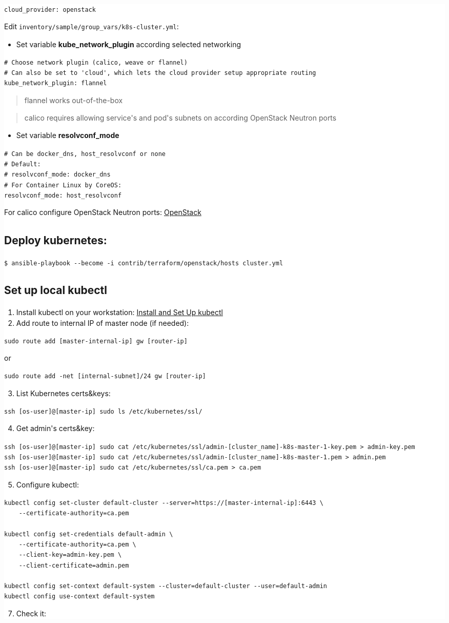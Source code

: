 ```
cloud_provider: openstack
```
Edit `inventory/sample/group_vars/k8s-cluster.yml`:
- Set variable **kube_network_plugin** according selected networking
```
# Choose network plugin (calico, weave or flannel)
# Can also be set to 'cloud', which lets the cloud provider setup appropriate routing
kube_network_plugin: flannel
```
> flannel works out-of-the-box

> calico requires allowing service's and pod's subnets on according OpenStack Neutron ports
- Set variable **resolvconf_mode**
```
# Can be docker_dns, host_resolvconf or none
# Default:
# resolvconf_mode: docker_dns
# For Container Linux by CoreOS:
resolvconf_mode: host_resolvconf
```

For calico configure OpenStack Neutron ports: [OpenStack](/docs/openstack.md)

## Deploy kubernetes:

```
$ ansible-playbook --become -i contrib/terraform/openstack/hosts cluster.yml
```

## Set up local kubectl
1. Install kubectl on your workstation:
[Install and Set Up kubectl](https://kubernetes.io/docs/tasks/tools/install-kubectl/)
2. Add route to internal IP of master node (if needed):
```
sudo route add [master-internal-ip] gw [router-ip]
```
or
```
sudo route add -net [internal-subnet]/24 gw [router-ip]
```
3. List Kubernetes certs&keys:
```
ssh [os-user]@[master-ip] sudo ls /etc/kubernetes/ssl/
```
4. Get admin's certs&key:
```
ssh [os-user]@[master-ip] sudo cat /etc/kubernetes/ssl/admin-[cluster_name]-k8s-master-1-key.pem > admin-key.pem
ssh [os-user]@[master-ip] sudo cat /etc/kubernetes/ssl/admin-[cluster_name]-k8s-master-1.pem > admin.pem
ssh [os-user]@[master-ip] sudo cat /etc/kubernetes/ssl/ca.pem > ca.pem
```
5. Configure kubectl:
```
kubectl config set-cluster default-cluster --server=https://[master-internal-ip]:6443 \
    --certificate-authority=ca.pem

kubectl config set-credentials default-admin \
    --certificate-authority=ca.pem \
    --client-key=admin-key.pem \
    --client-certificate=admin.pem

kubectl config set-context default-system --cluster=default-cluster --user=default-admin
kubectl config use-context default-system
```
7. Check it: